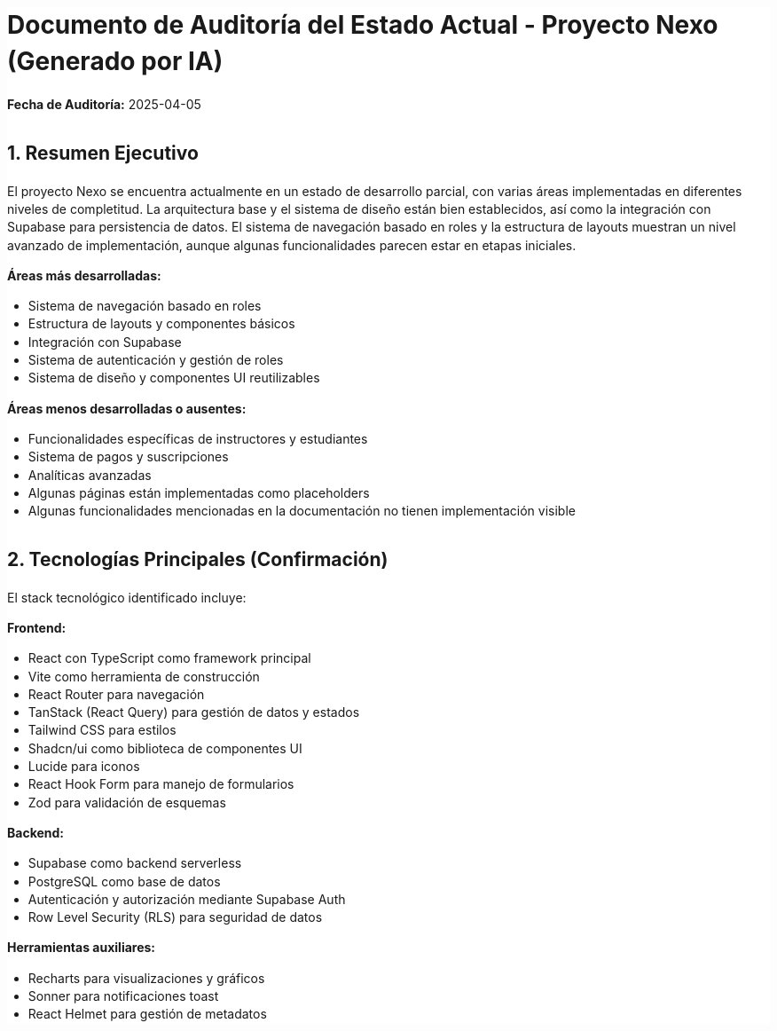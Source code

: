 
# Documento de Auditoría del Estado Actual - Proyecto Nexo (Generado por IA)

**Fecha de Auditoría:** 2025-04-05

## 1. Resumen Ejecutivo

El proyecto Nexo se encuentra actualmente en un estado de desarrollo parcial, con varias áreas implementadas en diferentes niveles de completitud. La arquitectura base y el sistema de diseño están bien establecidos, así como la integración con Supabase para persistencia de datos. El sistema de navegación basado en roles y la estructura de layouts muestran un nivel avanzado de implementación, aunque algunas funcionalidades parecen estar en etapas iniciales.

**Áreas más desarrolladas:**
- Sistema de navegación basado en roles
- Estructura de layouts y componentes básicos
- Integración con Supabase
- Sistema de autenticación y gestión de roles
- Sistema de diseño y componentes UI reutilizables

**Áreas menos desarrolladas o ausentes:**
- Funcionalidades específicas de instructores y estudiantes
- Sistema de pagos y suscripciones
- Analíticas avanzadas
- Algunas páginas están implementadas como placeholders
- Algunas funcionalidades mencionadas en la documentación no tienen implementación visible

## 2. Tecnologías Principales (Confirmación)

El stack tecnológico identificado incluye:

**Frontend:**
- React con TypeScript como framework principal
- Vite como herramienta de construcción
- React Router para navegación
- TanStack (React Query) para gestión de datos y estados
- Tailwind CSS para estilos
- Shadcn/ui como biblioteca de componentes UI
- Lucide para iconos
- React Hook Form para manejo de formularios
- Zod para validación de esquemas

**Backend:**
- Supabase como backend serverless
- PostgreSQL como base de datos
- Autenticación y autorización mediante Supabase Auth
- Row Level Security (RLS) para seguridad de datos

**Herramientas auxiliares:**
- Recharts para visualizaciones y gráficos
- Sonner para notificaciones toast
- React Helmet para gestión de metadatos

